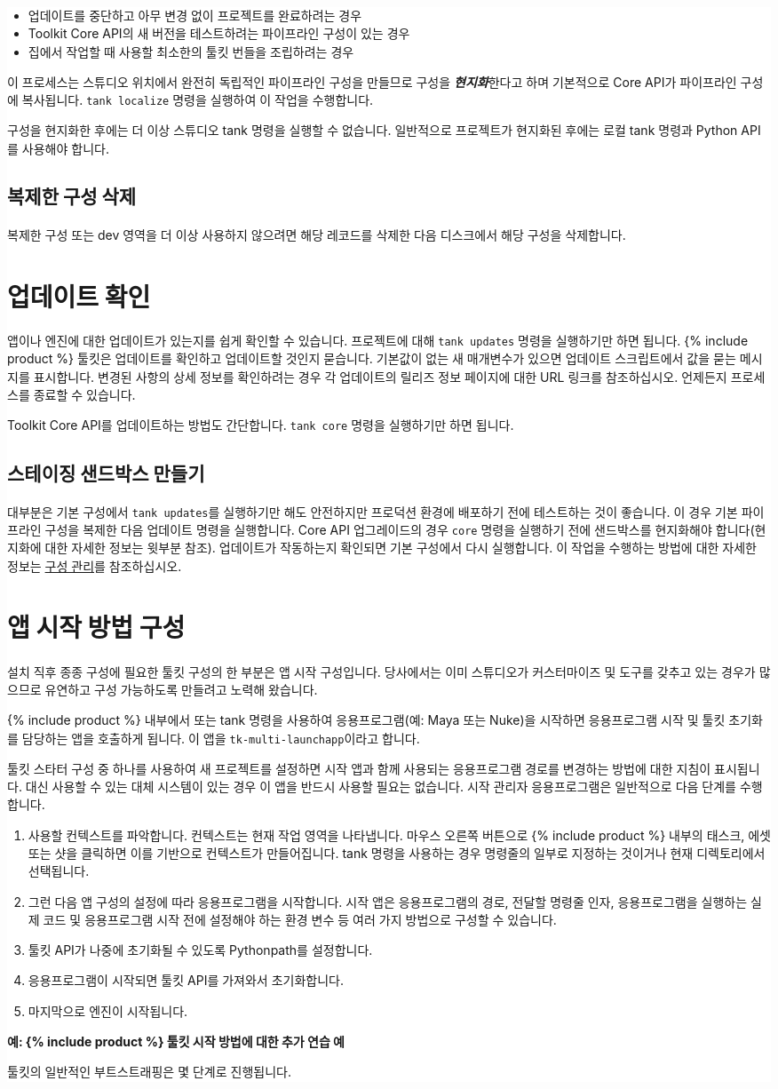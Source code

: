 - 업데이트를 중단하고 아무 변경 없이 프로젝트를 완료하려는 경우
- Toolkit Core API의 새 버전을 테스트하려는 파이프라인 구성이 있는 경우
- 집에서 작업할 때 사용할 최소한의 툴킷 번들을 조립하려는 경우

이 프로세스는 스튜디오 위치에서 완전히 독립적인 파이프라인 구성을 만들므로 구성을 ***현지화***한다고 하며 기본적으로 Core API가 파이프라인 구성에 복사됩니다. `tank localize` 명령을 실행하여 이 작업을 수행합니다.

구성을 현지화한 후에는 더 이상 스튜디오 tank 명령을 실행할 수 없습니다. 일반적으로 프로젝트가 현지화된 후에는 로컬 tank 명령과 Python API를 사용해야 합니다.

## 복제한 구성 삭제

복제한 구성 또는 dev 영역을 더 이상 사용하지 않으려면 해당 레코드를 삭제한 다음 디스크에서 해당 구성을 삭제합니다.

# 업데이트 확인

앱이나 엔진에 대한 업데이트가 있는지를 쉽게 확인할 수 있습니다. 프로젝트에 대해 `tank updates` 명령을 실행하기만 하면 됩니다. {% include product %} 툴킷은 업데이트를 확인하고 업데이트할 것인지 묻습니다. 기본값이 없는 새 매개변수가 있으면 업데이트 스크립트에서 값을 묻는 메시지를 표시합니다. 변경된 사항의 상세 정보를 확인하려는 경우 각 업데이트의 릴리즈 정보 페이지에 대한 URL 링크를 참조하십시오. 언제든지 프로세스를 종료할 수 있습니다.

Toolkit Core API를 업데이트하는 방법도 간단합니다. `tank core` 명령을 실행하기만 하면 됩니다.

## 스테이징 샌드박스 만들기

대부분은 기본 구성에서 `tank updates`를 실행하기만 해도 안전하지만 프로덕션 환경에 배포하기 전에 테스트하는 것이 좋습니다. 이 경우 기본 파이프라인 구성을 복제한 다음 업데이트 명령을 실행합니다. Core API 업그레이드의 경우 `core` 명령을 실행하기 전에 샌드박스를 현지화해야 합니다(현지화에 대한 자세한 정보는 윗부분 참조). 업데이트가 작동하는지 확인되면 기본 구성에서 다시 실행합니다. 이 작업을 수행하는 방법에 대한 자세한 정보는 [구성 관리](https://developer.shotgridsoftware.com/ko/60762324/)를 참조하십시오.

# 앱 시작 방법 구성

설치 직후 종종 구성에 필요한 툴킷 구성의 한 부분은 앱 시작 구성입니다. 당사에서는 이미 스튜디오가 커스터마이즈 및 도구를 갖추고 있는 경우가 많으므로 유연하고 구성 가능하도록 만들려고 노력해 왔습니다.

{% include product %} 내부에서 또는 tank 명령을 사용하여 응용프로그램(예: Maya 또는 Nuke)을 시작하면 응용프로그램 시작 및 툴킷 초기화를 담당하는 앱을 호출하게 됩니다. 이 앱을 `tk-multi-launchapp`이라고 합니다.

툴킷 스타터 구성 중 하나를 사용하여 새 프로젝트를 설정하면 시작 앱과 함께 사용되는 응용프로그램 경로를 변경하는 방법에 대한 지침이 표시됩니다. 대신 사용할 수 있는 대체 시스템이 있는 경우 이 앱을 반드시 사용할 필요는 없습니다. 시작 관리자 응용프로그램은 일반적으로 다음 단계를 수행합니다.

1. 사용할 컨텍스트를 파악합니다. 컨텍스트는 현재 작업 영역을 나타냅니다. 마우스 오른쪽 버튼으로 {% include product %} 내부의 태스크, 에셋 또는 샷을 클릭하면 이를 기반으로 컨텍스트가 만들어집니다. tank 명령을 사용하는 경우 명령줄의 일부로 지정하는 것이거나 현재 디렉토리에서 선택됩니다.

2. 그런 다음 앱 구성의 설정에 따라 응용프로그램을 시작합니다. 시작 앱은 응용프로그램의 경로, 전달할 명령줄 인자, 응용프로그램을 실행하는 실제 코드 및 응용프로그램 시작 전에 설정해야 하는 환경 변수 등 여러 가지 방법으로 구성할 수 있습니다.

3. 툴킷 API가 나중에 초기화될 수 있도록 Pythonpath를 설정합니다.

4. 응용프로그램이 시작되면 툴킷 API를 가져와서 초기화합니다.

5. 마지막으로 엔진이 시작됩니다.

**예: {% include product %} 툴킷 시작 방법에 대한 추가 연습 예**

툴킷의 일반적인 부트스트래핑은 몇 단계로 진행됩니다.
